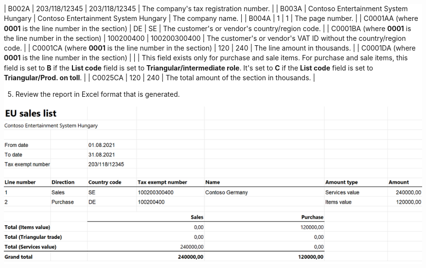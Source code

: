 | B002A                                                      | 203/118/12345                        | 203/118/12345                        | The company's tax registration number.                                                                                                                                                                                                                                      |
| B003A                                                      | Contoso Entertainment System Hungary | Contoso Entertainment System Hungary | The company name.                                                                                                                                                                                                                                                           |
| B004A                                                      | 1                                    | 1                                    | The page number.                                                                                                                                                                                                                                                            |
| C0001AA (where **0001** is the line number in the section) | DE                                   | SE                                   | The customer's or vendor's country/region code.                                                                                                                                                                                                                             |
| C0001BA (where **0001** is the line number in the section) | 100200400                            | 100200300400                         | The customer's or vendor's VAT ID without the country/region code.                                                                                                                                                                                                          |
| C0001CA (where **0001** is the line number in the section) | 120                                  | 240                                  | The line amount in thousands.                                                                                                                                                                                                                                               |
| C0001DA (where **0001** is the line number in the section) |                                      |                                      | This field exists only for purchase and sale items. For purchase and sale items, this field is set to **B** if the **List code** field is set to **Triangular/intermediate role**. It's set to **C** if the **List code** field is set to **Triangular/Prod. on toll**.     |
| C0025CA                                                    | 120                                  | 240                                  | The total amount of the section in thousands.                                                                                                                                                                                                                               |

5.  Review the report in Excel format that is generated.

![EU sales list for Hungary](media/EUSL-hun.png)
